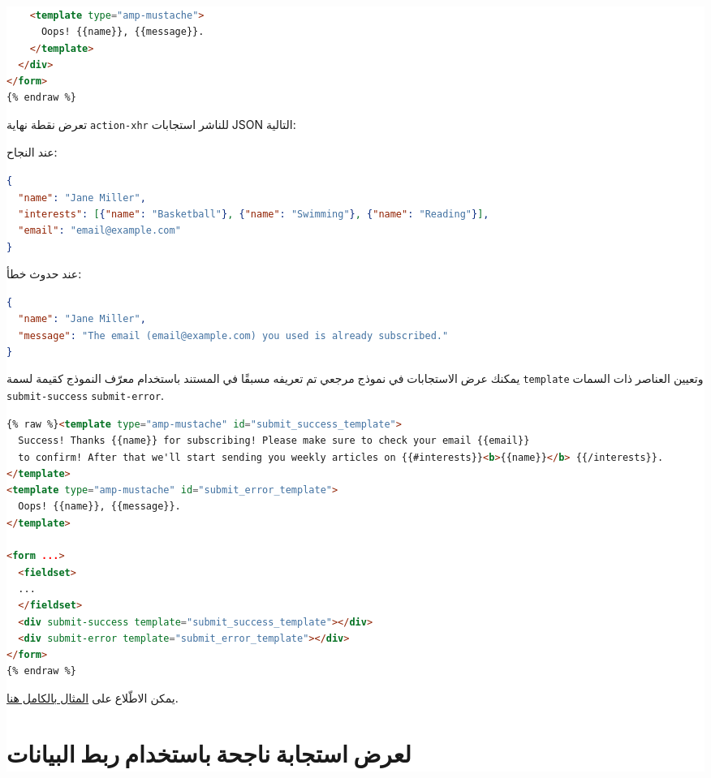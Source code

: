 ```html
    <template type="amp-mustache">
      Oops! {{name}}, {{message}}.
    </template>
  </div>
</form>
{% endraw %}
```

تعرض نقطة نهاية `action-xhr` للناشر استجابات JSON التالية:

عند النجاح:

```json
{
  "name": "Jane Miller",
  "interests": [{"name": "Basketball"}, {"name": "Swimming"}, {"name": "Reading"}],
  "email": "email@example.com"
}
```

عند حدوث خطأ:
```json
{
  "name": "Jane Miller",
  "message": "The email (email@example.com) you used is already subscribed."
}
```

يمكنك عرض الاستجابات في نموذج مرجعي تم تعريفه مسبقًا في المستند باستخدام معرّف النموذج كقيمة لسمة `template` وتعيين العناصر ذات السمات `submit-success` `submit-error`.

```html
{% raw %}<template type="amp-mustache" id="submit_success_template">
  Success! Thanks {{name}} for subscribing! Please make sure to check your email {{email}}
  to confirm! After that we'll start sending you weekly articles on {{#interests}}<b>{{name}}</b> {{/interests}}.
</template>
<template type="amp-mustache" id="submit_error_template">
  Oops! {{name}}, {{message}}.
</template>

<form ...>
  <fieldset>
  ...
  </fieldset>
  <div submit-success template="submit_success_template"></div>
  <div submit-error template="submit_error_template"></div>
</form>
{% endraw %}
```

يمكن الاطّلاع على [المثال بالكامل هنا](https://github.com/ampproject/amphtml/blob/master/examples/forms.amp.html).

# لعرض استجابة ناجحة باستخدام ربط البيانات
